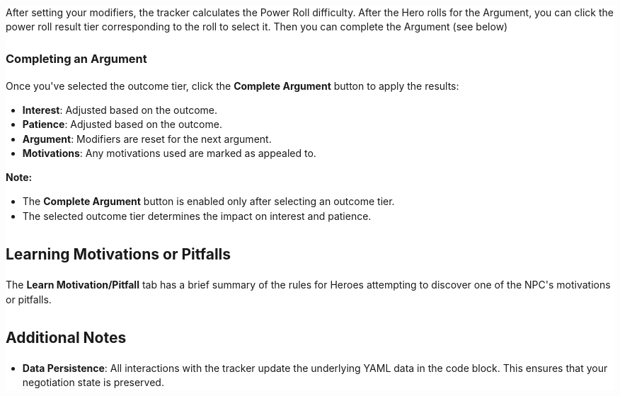 After setting your modifiers, the tracker calculates the Power Roll difficulty. After the Hero rolls for the Argument,
you can click the power roll result tier corresponding to the roll to select it. Then you can complete the Argument
(see below)

### Completing an Argument

Once you've selected the outcome tier, click the **Complete Argument** button to apply the results:

- **Interest**: Adjusted based on the outcome.
- **Patience**: Adjusted based on the outcome.
- **Argument**: Modifiers are reset for the next argument.
- **Motivations**: Any motivations used are marked as appealed to.

**Note:**

- The **Complete Argument** button is enabled only after selecting an outcome tier.
- The selected outcome tier determines the impact on interest and patience.

## Learning Motivations or Pitfalls

The **Learn Motivation/Pitfall** tab has a brief summary of the rules for Heroes attempting to discover one of the NPC's
motivations or pitfalls.

## Additional Notes

- **Data Persistence**: All interactions with the tracker update the underlying YAML data in the code block. This
  ensures that your negotiation state is preserved.
